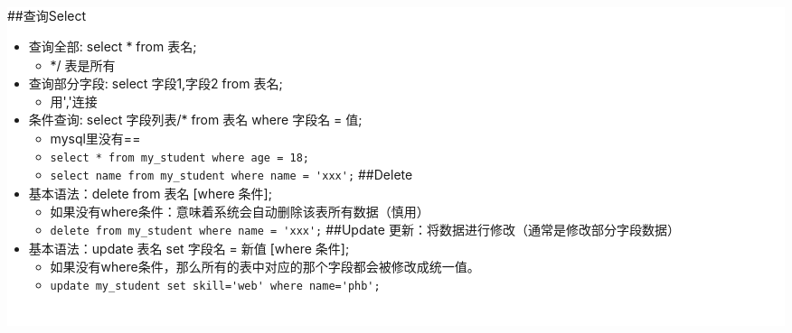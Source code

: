 ##查询Select
 + 查询全部:  select * from 表名;  
   - */ 表是所有
 + 查询部分字段: select 字段1,字段2 from 表名;
   - 用','连接
 + 条件查询: select 字段列表/* from 表名 where 字段名 = 值;
   - mysql里没有==
   - ```select * from my_student where age = 18;``` 
   - ```select name from my_student where name = 'xxx';```
##Delete
 + 基本语法：delete from 表名 [where 条件];
   - 如果没有where条件：意味着系统会自动删除该表所有数据（慎用）
   - ```delete from my_student where name = 'xxx';```
##Update
更新：将数据进行修改（通常是修改部分字段数据）
+ 基本语法：update 表名 set 字段名 = 新值 [where 条件];
  - 如果没有where条件，那么所有的表中对应的那个字段都会被修改成统一值。
  - ```update my_student set skill='web' where name='phb';```

     




   	  


​     




